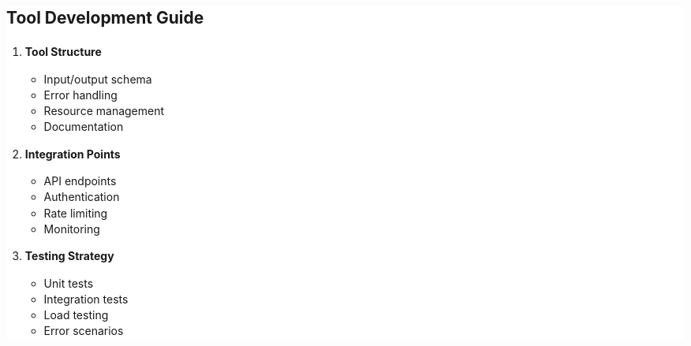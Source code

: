 ## Tool Development Guide

1. **Tool Structure**
   - Input/output schema
   - Error handling
   - Resource management
   - Documentation

2. **Integration Points**
   - API endpoints
   - Authentication
   - Rate limiting
   - Monitoring

3. **Testing Strategy**
   - Unit tests
   - Integration tests
   - Load testing
   - Error scenarios